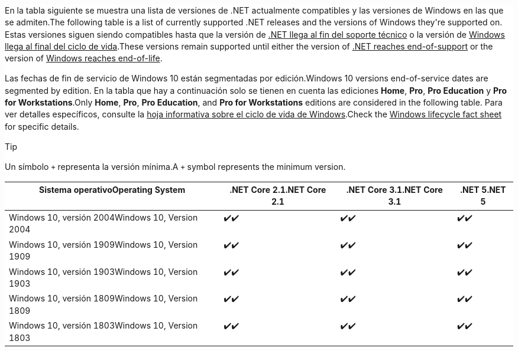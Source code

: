 <span data-ttu-id="b8a70-115">En la tabla siguiente se muestra una lista de versiones de .NET actualmente compatibles y las versiones de Windows en las que se admiten.</span><span class="sxs-lookup"><span data-stu-id="b8a70-115">The following table is a list of currently supported .NET releases and the versions of Windows they're supported on.</span></span> <span data-ttu-id="b8a70-116">Estas versiones siguen siendo compatibles hasta que la versión de [.NET llega al fin del soporte técnico](https://dotnet.microsoft.com/platform/support/policy/dotnet-core) o la versión de [Windows llega al final del ciclo de vida](https://support.microsoft.com/help/13853/windows-lifecycle-fact-sheet).</span><span class="sxs-lookup"><span data-stu-id="b8a70-116">These versions remain supported until either the version of [.NET reaches end-of-support](https://dotnet.microsoft.com/platform/support/policy/dotnet-core) or the version of [Windows reaches end-of-life](https://support.microsoft.com/help/13853/windows-lifecycle-fact-sheet).</span></span>

<span data-ttu-id="b8a70-117">Las fechas de fin de servicio de Windows 10 están segmentadas por edición.</span><span class="sxs-lookup"><span data-stu-id="b8a70-117">Windows 10 versions end-of-service dates are segmented by edition.</span></span> <span data-ttu-id="b8a70-118">En la tabla que hay a continuación solo se tienen en cuenta las ediciones **Home**, **Pro**, **Pro Education** y **Pro for Workstations**.</span><span class="sxs-lookup"><span data-stu-id="b8a70-118">Only **Home**, **Pro**, **Pro Education**, and **Pro for Workstations** editions are considered in the following table.</span></span> <span data-ttu-id="b8a70-119">Para ver detalles específicos, consulte la [hoja informativa sobre el ciclo de vida de Windows](https://support.microsoft.com/help/13853/windows-lifecycle-fact-sheet).</span><span class="sxs-lookup"><span data-stu-id="b8a70-119">Check the [Windows lifecycle fact sheet](https://support.microsoft.com/help/13853/windows-lifecycle-fact-sheet) for specific details.</span></span>

> [!TIP]
> <span data-ttu-id="b8a70-120">Un símbolo `+` representa la versión mínima.</span><span class="sxs-lookup"><span data-stu-id="b8a70-120">A `+` symbol represents the minimum version.</span></span>

| <span data-ttu-id="b8a70-121">Sistema operativo</span><span class="sxs-lookup"><span data-stu-id="b8a70-121">Operating System</span></span>            | <span data-ttu-id="b8a70-122">.NET Core 2.1</span><span class="sxs-lookup"><span data-stu-id="b8a70-122">.NET Core 2.1</span></span> | <span data-ttu-id="b8a70-123">.NET Core 3.1</span><span class="sxs-lookup"><span data-stu-id="b8a70-123">.NET Core 3.1</span></span> | <span data-ttu-id="b8a70-124">.NET 5</span><span class="sxs-lookup"><span data-stu-id="b8a70-124">.NET 5</span></span> |
|-----------------------------|---------------|---------------|--------|
| <span data-ttu-id="b8a70-125">Windows 10, versión 2004</span><span class="sxs-lookup"><span data-stu-id="b8a70-125">Windows 10, Version 2004</span></span>    | <span data-ttu-id="b8a70-126">✔️</span><span class="sxs-lookup"><span data-stu-id="b8a70-126">✔️</span></span>           | <span data-ttu-id="b8a70-127">✔️</span><span class="sxs-lookup"><span data-stu-id="b8a70-127">✔️</span></span>            | <span data-ttu-id="b8a70-128">✔️</span><span class="sxs-lookup"><span data-stu-id="b8a70-128">✔️</span></span>    |
| <span data-ttu-id="b8a70-129">Windows 10, versión 1909</span><span class="sxs-lookup"><span data-stu-id="b8a70-129">Windows 10, Version 1909</span></span>    | <span data-ttu-id="b8a70-130">✔️</span><span class="sxs-lookup"><span data-stu-id="b8a70-130">✔️</span></span>           | <span data-ttu-id="b8a70-131">✔️</span><span class="sxs-lookup"><span data-stu-id="b8a70-131">✔️</span></span>            | <span data-ttu-id="b8a70-132">✔️</span><span class="sxs-lookup"><span data-stu-id="b8a70-132">✔️</span></span>    |
| <span data-ttu-id="b8a70-133">Windows 10, versión 1903</span><span class="sxs-lookup"><span data-stu-id="b8a70-133">Windows 10, Version 1903</span></span>    | <span data-ttu-id="b8a70-134">✔️</span><span class="sxs-lookup"><span data-stu-id="b8a70-134">✔️</span></span>           | <span data-ttu-id="b8a70-135">✔️</span><span class="sxs-lookup"><span data-stu-id="b8a70-135">✔️</span></span>            | <span data-ttu-id="b8a70-136">✔️</span><span class="sxs-lookup"><span data-stu-id="b8a70-136">✔️</span></span>    |
| <span data-ttu-id="b8a70-137">Windows 10, versión 1809</span><span class="sxs-lookup"><span data-stu-id="b8a70-137">Windows 10, Version 1809</span></span>    | <span data-ttu-id="b8a70-138">✔️</span><span class="sxs-lookup"><span data-stu-id="b8a70-138">✔️</span></span>           | <span data-ttu-id="b8a70-139">✔️</span><span class="sxs-lookup"><span data-stu-id="b8a70-139">✔️</span></span>            | <span data-ttu-id="b8a70-140">✔️</span><span class="sxs-lookup"><span data-stu-id="b8a70-140">✔️</span></span>    |
| <span data-ttu-id="b8a70-141"> Windows 10, versión 1803</span><span class="sxs-lookup"><span data-stu-id="b8a70-141">Windows 10, Version 1803</span></span>    | <span data-ttu-id="b8a70-142">✔️</span><span class="sxs-lookup"><span data-stu-id="b8a70-142">✔️</span></span>           | <span data-ttu-id="b8a70-143">✔️</span><span class="sxs-lookup"><span data-stu-id="b8a70-143">✔️</span></span>            | <span data-ttu-id="b8a70-144">✔️</span><span class="sxs-lookup"><span data-stu-id="b8a70-144">✔️</span></span>    |

[esu]: /troubleshoot/windows-client/windows-7-eos-faq/windows-7-extended-security-updates-faq